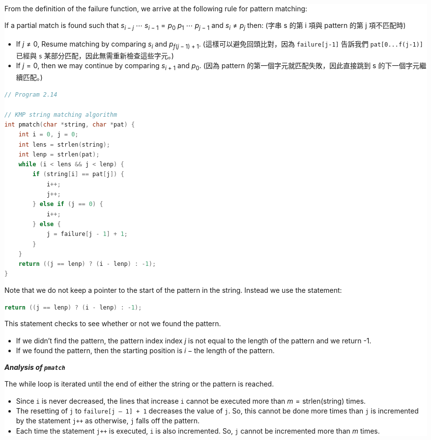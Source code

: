 
From the definition of the failure function, we arrive at the following rule for pattern matching:

If a partial match is found such that $s_{i-j}\ \cdots\ s_{i-1} = p_0\ p_1\ \cdots\ p_{j-1}$ and $s_i \neq p_j$ then: (字串 s 的第 i 項與 pattern 的第 j 項不匹配時)

- If $j \neq 0$, Resume matching by comparing $s_{i}$ and $p_{f(j-1)+1}$. (這樣可以避免回頭比對，因為 `failure[j-1]` 告訴我們 `pat[0...f(j-1)]` 已經與 `s` 某部分匹配，因此無需重新檢查這些字元。)
- If $j = 0$, then we may continue by comparing $s_{i+1}$ and $p_0$. (因為 pattern 的第一個字元就匹配失敗，因此直接跳到 s 的下一個字元繼續匹配。)

```c
// Program 2.14

// KMP string matching algorithm
int pmatch(char *string, char *pat) {
    int i = 0, j = 0;
    int lens = strlen(string);
    int lenp = strlen(pat);
    while (i < lens && j < lenp) {
        if (string[i] == pat[j]) {
            i++;
            j++;
        } else if (j == 0) {
            i++;
        } else {
            j = failure[j - 1] + 1;
        }
    }
    return ((j == lenp) ? (i - lenp) : -1);
}
```

Note that we do not keep a pointer to the start of the pattern in the string. Instead we use the statement:

```c
return ((j == lenp) ? (i - lenp) : -1);
```

This statement checks to see whether or not we found the pattern.

- If we didn’t find the pattern, the pattern index index $j$ is not equal to the length of the pattern and we return -1.
- If we found the pattern, then the starting position is $i - \text{the length of the pattern}$.

***Analysis of `pmatch`***

The while loop is iterated until the end of either the string or the pattern is reached.

- Since `i` is never decreased, the lines that increase `i` cannot be executed more than $m = \text{strlen(string)}$ times.
- The resetting of `j` to `failure[j — 1] + 1` decreases the value of `j`. So, this cannot be done more times than `j` is incremented by the statement `j++` as otherwise, `j` falls off the pattern.
- Each time the statement `j++` is executed, `i` is also incremented. So, `j` cannot be incremented more than $m$ times.


[string.h]: https://cplusplus.com/reference/cstring/